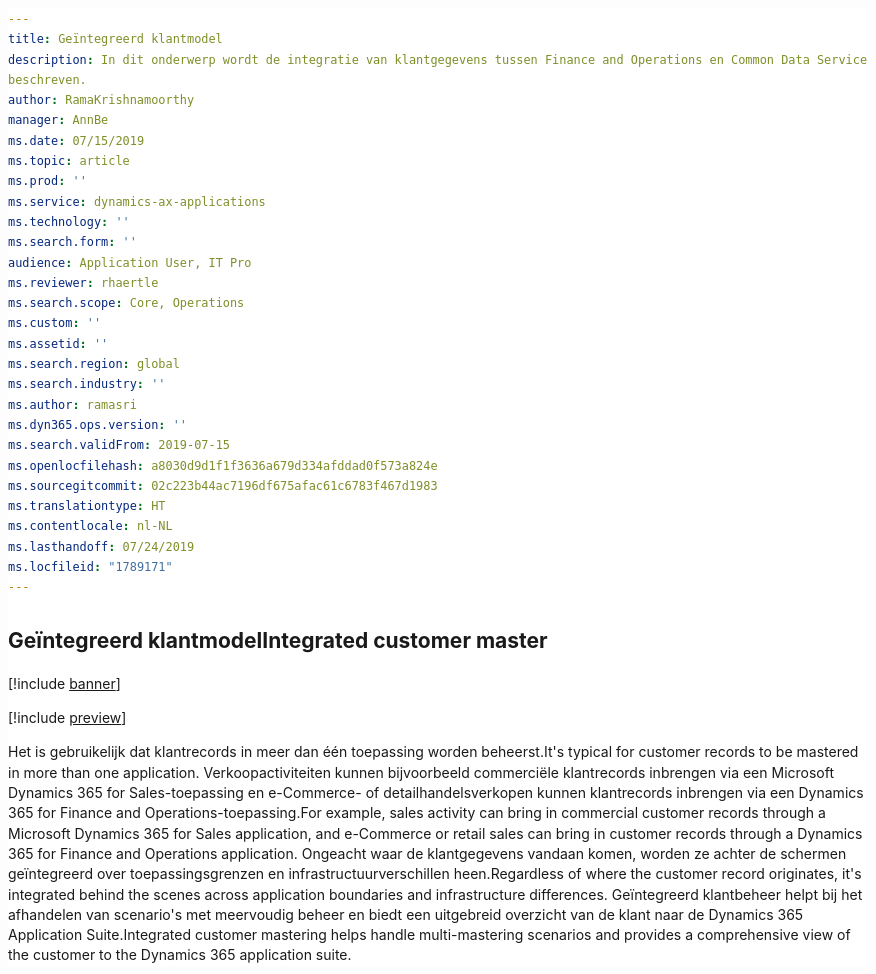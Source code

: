```yaml
---
title: Geïntegreerd klantmodel
description: In dit onderwerp wordt de integratie van klantgegevens tussen Finance and Operations en Common Data Service beschreven.
author: RamaKrishnamoorthy
manager: AnnBe
ms.date: 07/15/2019
ms.topic: article
ms.prod: ''
ms.service: dynamics-ax-applications
ms.technology: ''
ms.search.form: ''
audience: Application User, IT Pro
ms.reviewer: rhaertle
ms.search.scope: Core, Operations
ms.custom: ''
ms.assetid: ''
ms.search.region: global
ms.search.industry: ''
ms.author: ramasri
ms.dyn365.ops.version: ''
ms.search.validFrom: 2019-07-15
ms.openlocfilehash: a8030d9d1f1f3636a679d334afddad0f573a824e
ms.sourcegitcommit: 02c223b44ac7196df675afac61c6783f467d1983
ms.translationtype: HT
ms.contentlocale: nl-NL
ms.lasthandoff: 07/24/2019
ms.locfileid: "1789171"
---
```

## <a name="integrated-customer-master"></a><span data-ttu-id="47f9e-103">Geïntegreerd klantmodel</span><span class="sxs-lookup"><span data-stu-id="47f9e-103">Integrated customer master</span></span>

[!include [banner](../includes/banner.md)]

[!include [preview](../includes/preview-banner.md)]

<span data-ttu-id="47f9e-104">Het is gebruikelijk dat klantrecords in meer dan één toepassing worden beheerst.</span><span class="sxs-lookup"><span data-stu-id="47f9e-104">It's typical for customer records to be mastered in more than one application.</span></span> <span data-ttu-id="47f9e-105">Verkoopactiviteiten kunnen bijvoorbeeld commerciële klantrecords inbrengen via een Microsoft Dynamics 365 for Sales-toepassing en e-Commerce- of detailhandelsverkopen kunnen klantrecords inbrengen via een Dynamics 365 for Finance and Operations-toepassing.</span><span class="sxs-lookup"><span data-stu-id="47f9e-105">For example, sales activity can bring in commercial customer records through a Microsoft Dynamics 365 for Sales application, and e-Commerce or retail sales can bring in customer records through a Dynamics 365 for Finance and Operations application.</span></span> <span data-ttu-id="47f9e-106">Ongeacht waar de klantgegevens vandaan komen, worden ze achter de schermen geïntegreerd over toepassingsgrenzen en infrastructuurverschillen heen.</span><span class="sxs-lookup"><span data-stu-id="47f9e-106">Regardless of where the customer record originates, it's integrated behind the scenes across application boundaries and infrastructure differences.</span></span> <span data-ttu-id="47f9e-107">Geïntegreerd klantbeheer helpt bij het afhandelen van scenario's met meervoudig beheer en biedt een uitgebreid overzicht van de klant naar de Dynamics 365 Application Suite.</span><span class="sxs-lookup"><span data-stu-id="47f9e-107">Integrated customer mastering helps handle multi-mastering scenarios and provides a comprehensive view of the customer to the Dynamics 365 application suite.</span></span>
